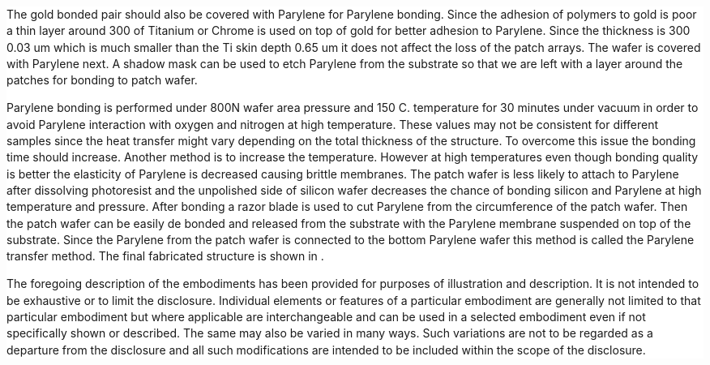 The gold bonded pair should also be covered with Parylene for Parylene bonding. Since the adhesion of polymers to gold is poor a thin layer around 300 of Titanium or Chrome is used on top of gold for better adhesion to Parylene. Since the thickness is 300 0.03 um which is much smaller than the Ti skin depth 0.65 um it does not affect the loss of the patch arrays. The wafer is covered with Parylene next. A shadow mask can be used to etch Parylene from the substrate so that we are left with a layer around the patches for bonding to patch wafer.

Parylene bonding is performed under 800N wafer area pressure and 150 C. temperature for 30 minutes under vacuum in order to avoid Parylene interaction with oxygen and nitrogen at high temperature. These values may not be consistent for different samples since the heat transfer might vary depending on the total thickness of the structure. To overcome this issue the bonding time should increase. Another method is to increase the temperature. However at high temperatures even though bonding quality is better the elasticity of Parylene is decreased causing brittle membranes. The patch wafer is less likely to attach to Parylene after dissolving photoresist and the unpolished side of silicon wafer decreases the chance of bonding silicon and Parylene at high temperature and pressure. After bonding a razor blade is used to cut Parylene from the circumference of the patch wafer. Then the patch wafer can be easily de bonded and released from the substrate with the Parylene membrane suspended on top of the substrate. Since the Parylene from the patch wafer is connected to the bottom Parylene wafer this method is called the Parylene transfer method. The final fabricated structure is shown in .

The foregoing description of the embodiments has been provided for purposes of illustration and description. It is not intended to be exhaustive or to limit the disclosure. Individual elements or features of a particular embodiment are generally not limited to that particular embodiment but where applicable are interchangeable and can be used in a selected embodiment even if not specifically shown or described. The same may also be varied in many ways. Such variations are not to be regarded as a departure from the disclosure and all such modifications are intended to be included within the scope of the disclosure.

